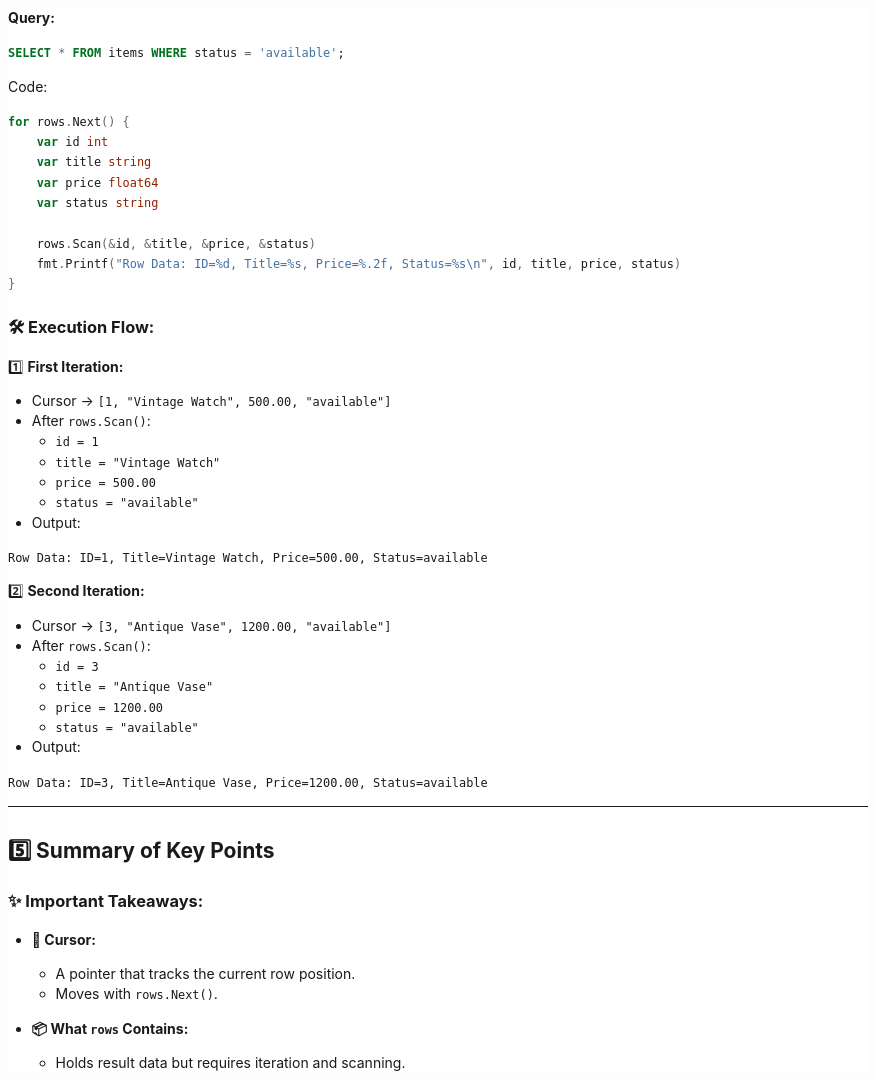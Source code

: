 **Query:**  
```sql
SELECT * FROM items WHERE status = 'available';
```

Code:  
```go
for rows.Next() {
    var id int
    var title string
    var price float64
    var status string

    rows.Scan(&id, &title, &price, &status)
    fmt.Printf("Row Data: ID=%d, Title=%s, Price=%.2f, Status=%s\n", id, title, price, status)
}
```

### **🛠️ Execution Flow:**  
1️⃣ **First Iteration:**  
   - Cursor → `[1, "Vintage Watch", 500.00, "available"]`  
   - After `rows.Scan()`:
        - `id = 1`
        - `title = "Vintage Watch"`
        - `price = 500.00`
        - `status = "available"`
   - Output:  
   ```plaintext
   Row Data: ID=1, Title=Vintage Watch, Price=500.00, Status=available
   ```
   
2️⃣ **Second Iteration:**  
   - Cursor → `[3, "Antique Vase", 1200.00, "available"]`  
  - After `rows.Scan()`:
      - `id = 3`
      - `title = "Antique Vase"`
      - `price = 1200.00`
      - `status = "available"`
   - Output:  
   ```plaintext
   Row Data: ID=3, Title=Antique Vase, Price=1200.00, Status=available
   ```

---

## **5️⃣ Summary of Key Points**  

### **✨ Important Takeaways:**  

- **🧭 Cursor:**  
  - A pointer that tracks the current row position.  
  - Moves with `rows.Next()`.  

- **📦 What `rows` Contains:**  
  - Holds result data but requires iteration and scanning.  
